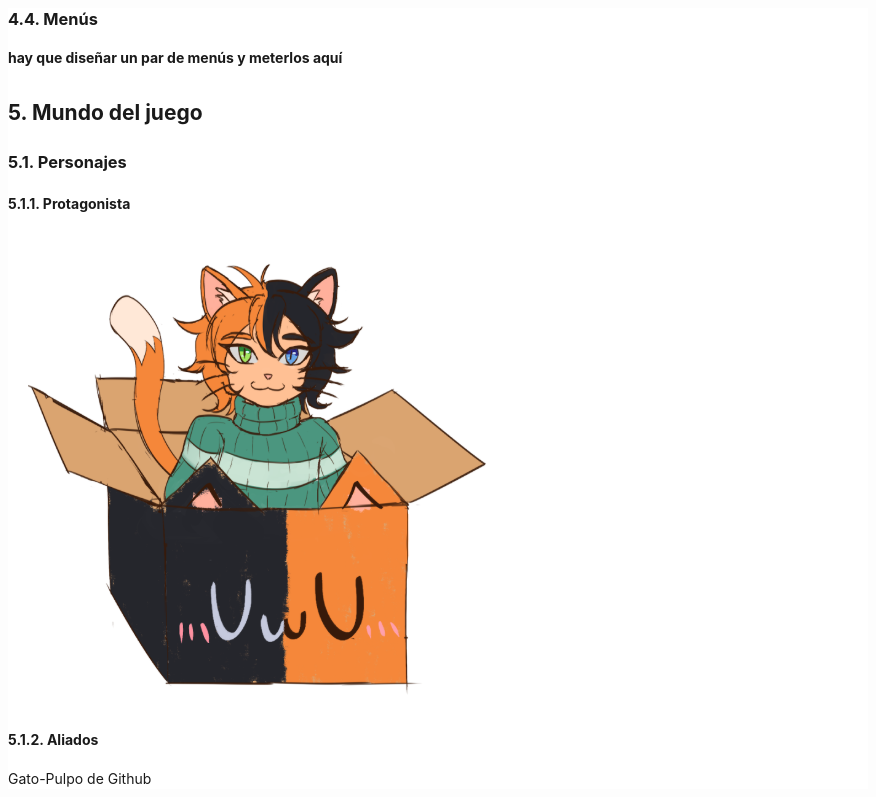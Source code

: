 ### 4.4. **Menús**
**hay que diseñar un par de menús y meterlos aquí**

## 5. **Mundo del juego**
### 5.1. **Personajes**
#### 5.1.1. Protagonista
![Michi-Michi](./imagenes/michimichi.png)

#### 5.1.2. **Aliados**
Gato-Pulpo de Github

